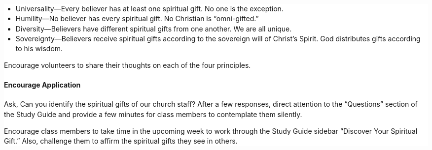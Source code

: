 - Universality—Every believer has at least one spiritual gift. No one is the exception.
- Humility—No believer has every spiritual gift. No Christian is “omni-gifted.”
- Diversity—Believers have different spiritual gifts from one another. We are all unique.
- Sovereignty—Believers receive spiritual gifts according to the sovereign will of Christ’s Spirit. God distributes gifts according to his wisdom.

Encourage volunteers to share their thoughts on each of the four principles.

####   Encourage Application

Ask, Can you identify the spiritual gifts of our church staff? After a few
   responses, direct attention to the “Questions” section of the Study Guide
   and provide a few minutes for class members to contemplate them
   silently.

Encourage class members to take time in the upcoming week to work
   through the Study Guide sidebar “Discover Your Spiritual Gift.” Also,
   challenge them to affirm the spiritual gifts they see in others.